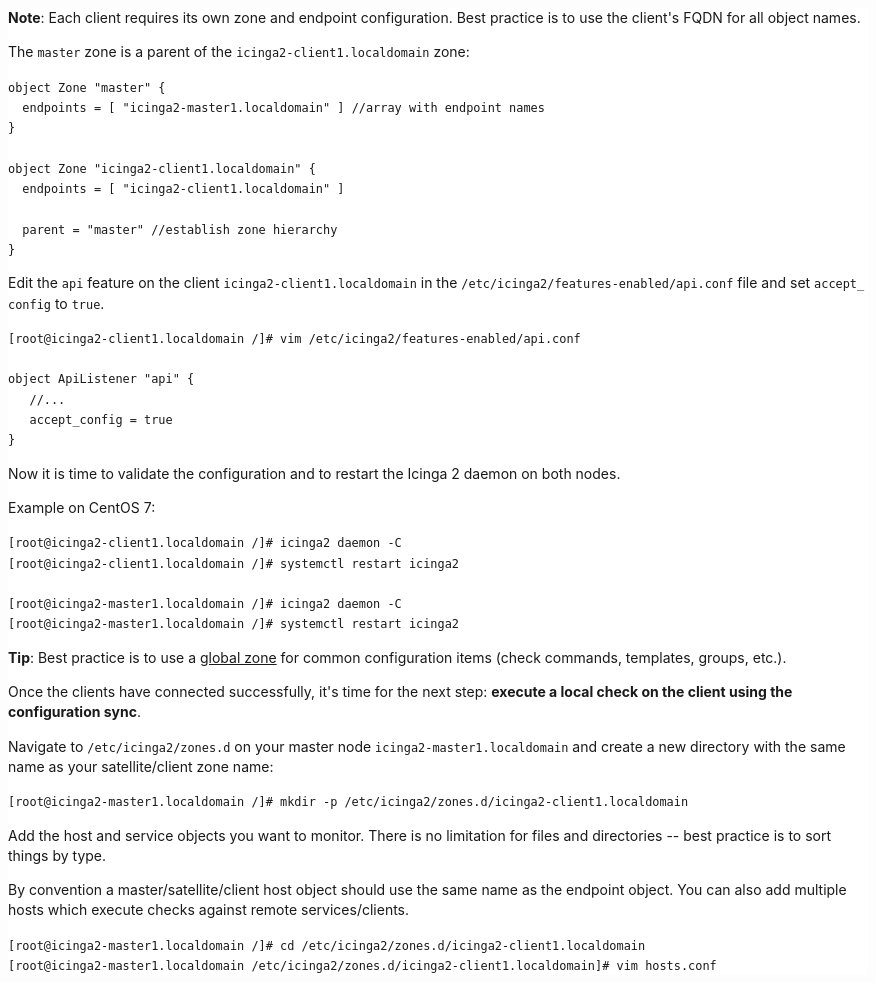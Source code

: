 **Note**: Each client requires its own zone and endpoint configuration. Best practice
is to use the client's FQDN for all object names.

The `master` zone is a parent of the `icinga2-client1.localdomain` zone:

    object Zone "master" {
      endpoints = [ "icinga2-master1.localdomain" ] //array with endpoint names
    }

    object Zone "icinga2-client1.localdomain" {
      endpoints = [ "icinga2-client1.localdomain" ]

      parent = "master" //establish zone hierarchy
    }

Edit the `api` feature on the client `icinga2-client1.localdomain` in
the `/etc/icinga2/features-enabled/api.conf` file and set
`accept_config` to `true`.

    [root@icinga2-client1.localdomain /]# vim /etc/icinga2/features-enabled/api.conf

    object ApiListener "api" {
       //...
       accept_config = true
    }

Now it is time to validate the configuration and to restart the Icinga 2 daemon
on both nodes.

Example on CentOS 7:

    [root@icinga2-client1.localdomain /]# icinga2 daemon -C
    [root@icinga2-client1.localdomain /]# systemctl restart icinga2

    [root@icinga2-master1.localdomain /]# icinga2 daemon -C
    [root@icinga2-master1.localdomain /]# systemctl restart icinga2


**Tip**: Best practice is to use a [global zone](6-distributed-monitoring.md#distributed-monitoring-global-zone-config-sync)
for common configuration items (check commands, templates, groups, etc.).

Once the clients have connected successfully, it's time for the next step: **execute
a local check on the client using the configuration sync**.

Navigate to `/etc/icinga2/zones.d` on your master node
`icinga2-master1.localdomain` and create a new directory with the same
name as your satellite/client zone name:

    [root@icinga2-master1.localdomain /]# mkdir -p /etc/icinga2/zones.d/icinga2-client1.localdomain

Add the host and service objects you want to monitor. There is
no limitation for files and directories -- best practice is to
sort things by type.

By convention a master/satellite/client host object should use the same name as the endpoint object.
You can also add multiple hosts which execute checks against remote services/clients.

    [root@icinga2-master1.localdomain /]# cd /etc/icinga2/zones.d/icinga2-client1.localdomain
    [root@icinga2-master1.localdomain /etc/icinga2/zones.d/icinga2-client1.localdomain]# vim hosts.conf
